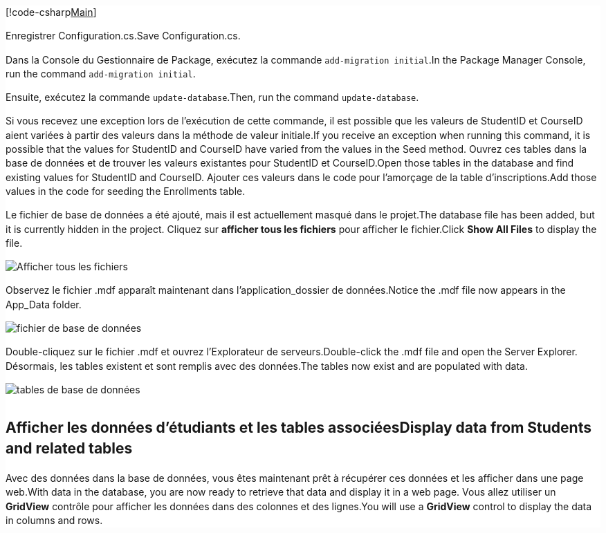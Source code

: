 [!code-csharp[Main](retrieving-data/samples/sample5.cs)]

<span data-ttu-id="ee0e7-173">Enregistrer Configuration.cs.</span><span class="sxs-lookup"><span data-stu-id="ee0e7-173">Save Configuration.cs.</span></span>

<span data-ttu-id="ee0e7-174">Dans la Console du Gestionnaire de Package, exécutez la commande `add-migration initial`.</span><span class="sxs-lookup"><span data-stu-id="ee0e7-174">In the Package Manager Console, run the command `add-migration initial`.</span></span>

<span data-ttu-id="ee0e7-175">Ensuite, exécutez la commande `update-database`.</span><span class="sxs-lookup"><span data-stu-id="ee0e7-175">Then, run the command `update-database`.</span></span>

<span data-ttu-id="ee0e7-176">Si vous recevez une exception lors de l’exécution de cette commande, il est possible que les valeurs de StudentID et CourseID aient variées à partir des valeurs dans la méthode de valeur initiale.</span><span class="sxs-lookup"><span data-stu-id="ee0e7-176">If you receive an exception when running this command, it is possible that the values for StudentID and CourseID have varied from the values in the Seed method.</span></span> <span data-ttu-id="ee0e7-177">Ouvrez ces tables dans la base de données et de trouver les valeurs existantes pour StudentID et CourseID.</span><span class="sxs-lookup"><span data-stu-id="ee0e7-177">Open those tables in the database and find existing values for StudentID and CourseID.</span></span> <span data-ttu-id="ee0e7-178">Ajouter ces valeurs dans le code pour l’amorçage de la table d’inscriptions.</span><span class="sxs-lookup"><span data-stu-id="ee0e7-178">Add those values in the code for seeding the Enrollments table.</span></span>

<span data-ttu-id="ee0e7-179">Le fichier de base de données a été ajouté, mais il est actuellement masqué dans le projet.</span><span class="sxs-lookup"><span data-stu-id="ee0e7-179">The database file has been added, but it is currently hidden in the project.</span></span> <span data-ttu-id="ee0e7-180">Cliquez sur **afficher tous les fichiers** pour afficher le fichier.</span><span class="sxs-lookup"><span data-stu-id="ee0e7-180">Click **Show All Files** to display the file.</span></span>

![Afficher tous les fichiers](retrieving-data/_static/image10.png)

<span data-ttu-id="ee0e7-182">Observez le fichier .mdf apparaît maintenant dans l’application\_dossier de données.</span><span class="sxs-lookup"><span data-stu-id="ee0e7-182">Notice the .mdf file now appears in the App\_Data folder.</span></span>

![fichier de base de données](retrieving-data/_static/image12.png)

<span data-ttu-id="ee0e7-184">Double-cliquez sur le fichier .mdf et ouvrez l’Explorateur de serveurs.</span><span class="sxs-lookup"><span data-stu-id="ee0e7-184">Double-click the .mdf file and open the Server Explorer.</span></span> <span data-ttu-id="ee0e7-185">Désormais, les tables existent et sont remplis avec des données.</span><span class="sxs-lookup"><span data-stu-id="ee0e7-185">The tables now exist and are populated with data.</span></span>

![tables de base de données](retrieving-data/_static/image14.png)

## <a name="display-data-from-students-and-related-tables"></a><span data-ttu-id="ee0e7-187">Afficher les données d’étudiants et les tables associées</span><span class="sxs-lookup"><span data-stu-id="ee0e7-187">Display data from Students and related tables</span></span>

<span data-ttu-id="ee0e7-188">Avec des données dans la base de données, vous êtes maintenant prêt à récupérer ces données et les afficher dans une page web.</span><span class="sxs-lookup"><span data-stu-id="ee0e7-188">With data in the database, you are now ready to retrieve that data and display it in a web page.</span></span> <span data-ttu-id="ee0e7-189">Vous allez utiliser un **GridView** contrôle pour afficher les données dans des colonnes et des lignes.</span><span class="sxs-lookup"><span data-stu-id="ee0e7-189">You will use a **GridView** control to display the data in columns and rows.</span></span>
